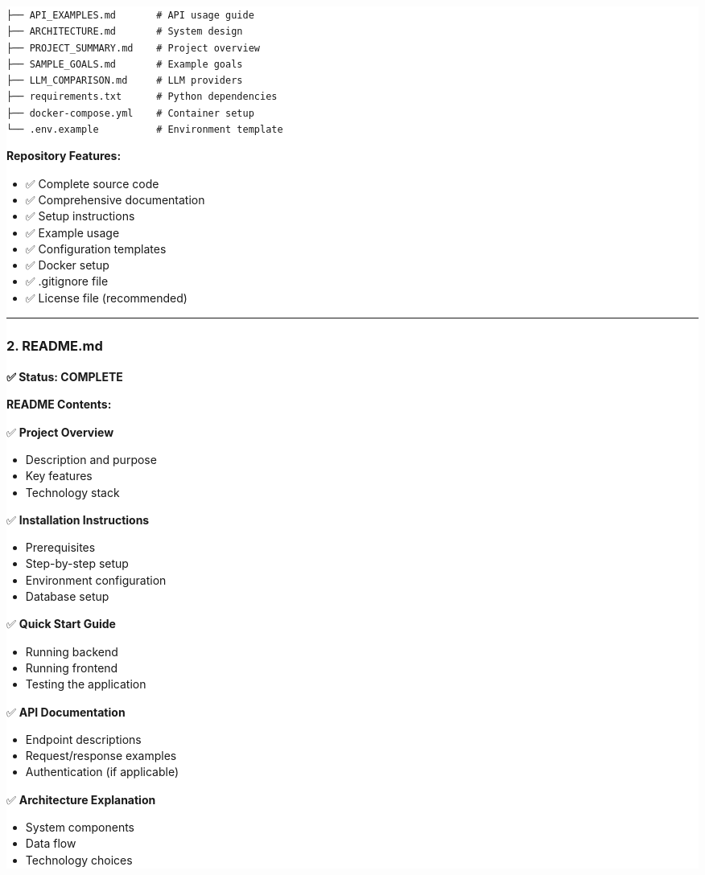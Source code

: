 ```
├── API_EXAMPLES.md       # API usage guide
├── ARCHITECTURE.md       # System design
├── PROJECT_SUMMARY.md    # Project overview
├── SAMPLE_GOALS.md       # Example goals
├── LLM_COMPARISON.md     # LLM providers
├── requirements.txt      # Python dependencies
├── docker-compose.yml    # Container setup
└── .env.example          # Environment template
```

**Repository Features:**
- ✅ Complete source code
- ✅ Comprehensive documentation
- ✅ Setup instructions
- ✅ Example usage
- ✅ Configuration templates
- ✅ Docker setup
- ✅ .gitignore file
- ✅ License file (recommended)

---

### 2. README.md

**✅ Status: COMPLETE**

**README Contents:**

✅ **Project Overview**
- Description and purpose
- Key features
- Technology stack

✅ **Installation Instructions**
- Prerequisites
- Step-by-step setup
- Environment configuration
- Database setup

✅ **Quick Start Guide**
- Running backend
- Running frontend
- Testing the application

✅ **API Documentation**
- Endpoint descriptions
- Request/response examples
- Authentication (if applicable)

✅ **Architecture Explanation**
- System components
- Data flow
- Technology choices
